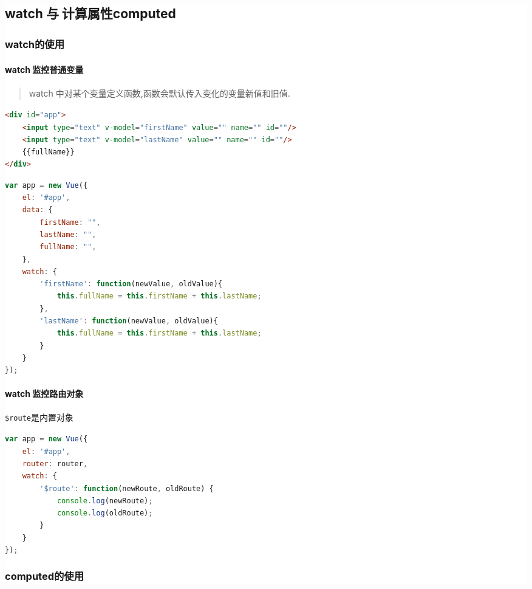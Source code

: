 ## watch 与 计算属性computed

### watch的使用

#### watch 监控普通变量
> watch 中对某个变量定义函数,函数会默认传入变化的变量新值和旧值.

```html
<div id="app">
    <input type="text" v-model="firstName" value="" name="" id=""/>
    <input type="text" v-model="lastName" value="" name="" id=""/>
    {{fullName}}
</div>
```

```javascript
var app = new Vue({
    el: '#app',
    data: {
        firstName: "",
        lastName: "",
        fullName: "",
    },
    watch: {
        'firstName': function(newValue, oldValue){
            this.fullName = this.firstName + this.lastName;
        },
        'lastName': function(newValue, oldValue){
            this.fullName = this.firstName + this.lastName;
        }
    }
});
```

#### watch 监控路由对象

`$route`是内置对象

```javascript
var app = new Vue({
    el: '#app',
    router: router,
    watch: {
        '$route': function(newRoute, oldRoute) {
            console.log(newRoute);
            console.log(oldRoute);
        }
    }
});
```

### computed的使用
